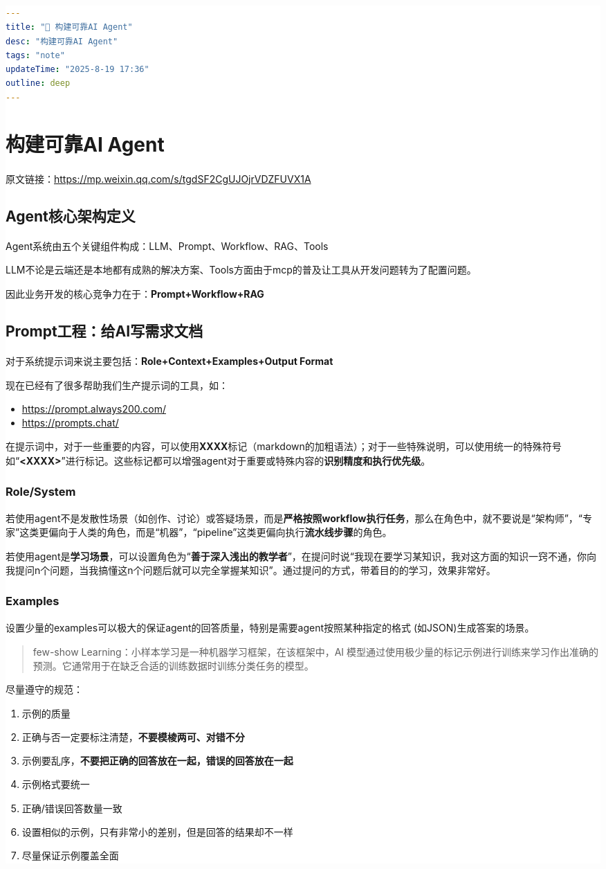 ```yaml
---
title: "🤖 构建可靠AI Agent"
desc: "构建可靠AI Agent"
tags: "note"
updateTime: "2025-8-19 17:36"
outline: deep
---
```


# 构建可靠AI Agent

原文链接：https://mp.weixin.qq.com/s/tgdSF2CgUJOjrVDZFUVX1A



## Agent核心架构定义

Agent系统由五个关键组件构成：LLM、Prompt、Workflow、RAG、Tools

LLM不论是云端还是本地都有成熟的解决方案、Tools方面由于mcp的普及让工具从开发问题转为了配置问题。

因此业务开发的核心竞争力在于：**Prompt+Workflow+RAG**



## Prompt工程：给AI写需求文档

对于系统提示词来说主要包括：**Role+Context+Examples+Output Format**

现在已经有了很多帮助我们生产提示词的工具，如：

- https://prompt.always200.com/
- https://prompts.chat/

在提示词中，对于一些重要的内容，可以使用**XXXX**标记（markdown的加粗语法）；对于一些特殊说明，可以使用统一的特殊符号如“**\<XXXX\>**”进行标记。这些标记都可以增强agent对于重要或特殊内容的**识别精度和执行优先级**。

### Role/System

若使用agent不是发散性场景（如创作、讨论）或答疑场景，而是**严格按照workflow执行任务**，那么在角色中，就不要说是“架构师”，“专家”这类更偏向于人类的角色，而是“机器”，“pipeline”这类更偏向执行**流水线步骤**的角色。

若使用agent是**学习场景**，可以设置角色为“**善于深入浅出的教学者**”，在提问时说“我现在要学习某知识，我对这方面的知识一窍不通，你向我提问n个问题，当我搞懂这n个问题后就可以完全掌握某知识”。通过提问的方式，带着目的的学习，效果非常好。

### Examples

设置少量的examples可以极大的保证agent的回答质量，特别是需要agent按照某种指定的格式 (如JSON)生成答案的场景。

> few-show Learning：小样本学习是一种机器学习框架，在该框架中，AI 模型通过使用极少量的标记示例进行训练来学习作出准确的预测。它通常用于在缺乏合适的训练数据时训练分类任务的模型。

尽量遵守的规范：

1. 示例的质量

2. 正确与否一定要标注清楚，**不要模棱两可、对错不分**
3. 示例要乱序，**不要把正确的回答放在一起，错误的回答放在一起**
4. 示例格式要统一
5. 正确/错误回答数量一致
6. 设置相似的示例，只有非常小的差别，但是回答的结果却不一样
7. 尽量保证示例覆盖全面
